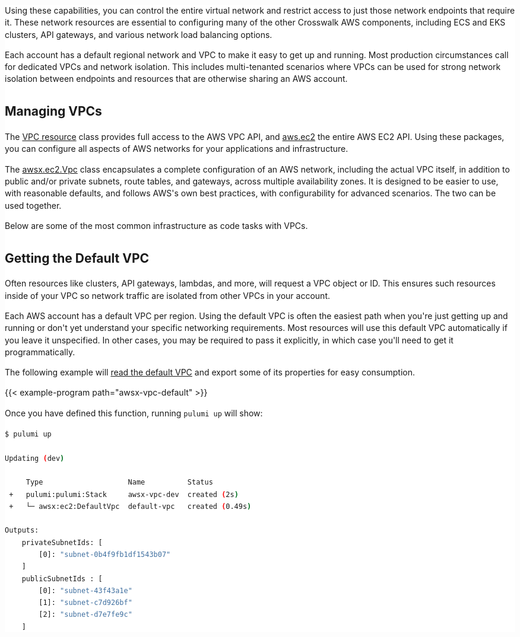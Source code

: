 Using these capabilities, you can control the entire virtual network and restrict access to just those network
endpoints that require it. These network resources are essential to configuring many of the other Crosswalk AWS
components, including ECS and EKS clusters, API gateways, and various network load balancing options.

Each account has a default regional network and VPC to make it easy to get up and running. Most production
circumstances call for dedicated VPCs and network isolation. This includes multi-tenanted scenarios where VPCs can be
used for strong network isolation between endpoints and resources that are otherwise sharing an AWS account.

## Managing VPCs

The [VPC resource](/registry/packages/aws/api-docs/ec2/vpc/) class provides full access to the
AWS VPC API, and [aws.ec2](/registry/packages/aws/api-docs/ec2/) the entire AWS EC2 API. Using
these packages, you can configure all aspects of AWS networks for your applications and infrastructure.

The [awsx.ec2.Vpc](/registry/packages/awsx/api-docs/ec2/vpc/) class encapsulates a complete
configuration of an AWS network, including the actual VPC itself, in addition to public and/or private subnets, route
tables, and gateways, across multiple availability zones. It is designed to be easier to use, with reasonable defaults,
and follows AWS's own best practices, with configurability for advanced scenarios. The two can be used together.

Below are some of the most common infrastructure as code tasks with VPCs.

## Getting the Default VPC

Often resources like clusters, API gateways, lambdas, and more, will request a VPC object or ID. This ensures
such resources inside of your VPC so network traffic are isolated from other VPCs in your account.

Each AWS account has a default VPC per region. Using the default VPC is often the easiest path when you're just getting up and running or don't yet understand your specific networking requirements. Most resources will use this default VPC automatically if you leave it unspecified. In other cases, you may be required to pass it explicitly, in which case you'll need to get it programmatically.

The following example will [read the default VPC](https://www.pulumi.com/registry/packages/awsx/api-docs/ec2/defaultvpc/) and export some of its properties for easy consumption.

{{< example-program path="awsx-vpc-default" >}}

Once you have defined this function, running `pulumi up` will show:

```bash
$ pulumi up

Updating (dev)

     Type                    Name          Status
 +   pulumi:pulumi:Stack     awsx-vpc-dev  created (2s)
 +   └─ awsx:ec2:DefaultVpc  default-vpc   created (0.49s)

Outputs:
    privateSubnetIds: [
        [0]: "subnet-0b4f9fb1df1543b07"
    ]
    publicSubnetIds : [
        [0]: "subnet-43f43a1e"
        [1]: "subnet-c7d926bf"
        [2]: "subnet-d7e7fe9c"
    ]
```